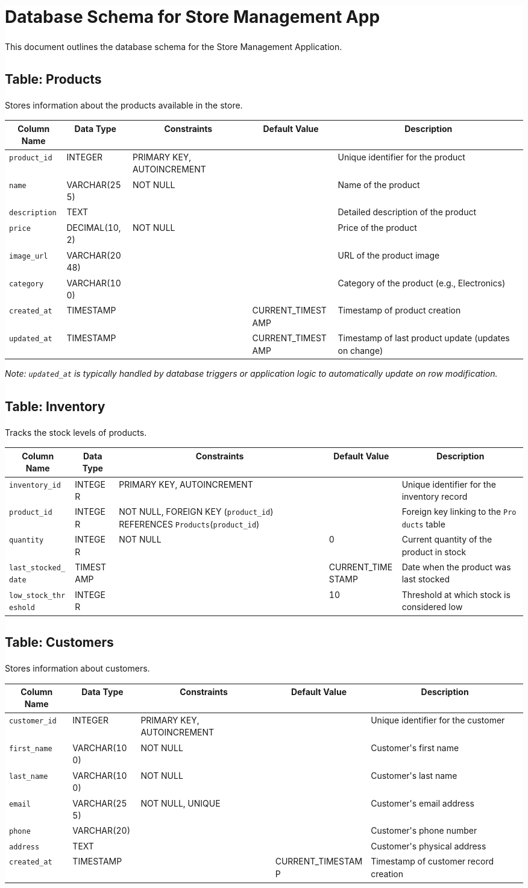 # Database Schema for Store Management App

This document outlines the database schema for the Store Management Application.

## Table: Products

Stores information about the products available in the store.

| Column Name         | Data Type                     | Constraints                                             | Default Value          | Description                                   |
|---------------------|-------------------------------|---------------------------------------------------------|------------------------|-----------------------------------------------|
| `product_id`        | INTEGER                       | PRIMARY KEY, AUTOINCREMENT                              |                        | Unique identifier for the product             |
| `name`              | VARCHAR(255)                  | NOT NULL                                                |                        | Name of the product                           |
| `description`       | TEXT                          |                                                         |                        | Detailed description of the product           |
| `price`             | DECIMAL(10, 2)                | NOT NULL                                                |                        | Price of the product                          |
| `image_url`         | VARCHAR(2048)                 |                                                         |                        | URL of the product image                      |
| `category`          | VARCHAR(100)                  |                                                         |                        | Category of the product (e.g., Electronics)   |
| `created_at`        | TIMESTAMP                     |                                                         | CURRENT_TIMESTAMP      | Timestamp of product creation                 |
| `updated_at`        | TIMESTAMP                     |                                                         | CURRENT_TIMESTAMP      | Timestamp of last product update (updates on change) |

*Note: `updated_at` is typically handled by database triggers or application logic to automatically update on row modification.*

## Table: Inventory

Tracks the stock levels of products.

| Column Name           | Data Type     | Constraints                                             | Default Value     | Description                                       |
|-----------------------|---------------|---------------------------------------------------------|-------------------|---------------------------------------------------|
| `inventory_id`      | INTEGER       | PRIMARY KEY, AUTOINCREMENT                              |                   | Unique identifier for the inventory record        |
| `product_id`        | INTEGER       | NOT NULL, FOREIGN KEY (`product_id`) REFERENCES `Products`(`product_id`) |                   | Foreign key linking to the `Products` table     |
| `quantity`          | INTEGER       | NOT NULL                                                | 0                 | Current quantity of the product in stock          |
| `last_stocked_date` | TIMESTAMP     |                                                         | CURRENT_TIMESTAMP | Date when the product was last stocked            |
| `low_stock_threshold` | INTEGER       |                                                         | 10                | Threshold at which stock is considered low        |

## Table: Customers

Stores information about customers.

| Column Name   | Data Type       | Constraints                               | Default Value     | Description                             |
|---------------|-----------------|-------------------------------------------|-------------------|-----------------------------------------|
| `customer_id` | INTEGER         | PRIMARY KEY, AUTOINCREMENT                |                   | Unique identifier for the customer      |
| `first_name`  | VARCHAR(100)    | NOT NULL                                  |                   | Customer's first name                   |
| `last_name`   | VARCHAR(100)    | NOT NULL                                  |                   | Customer's last name                    |
| `email`       | VARCHAR(255)    | NOT NULL, UNIQUE                          |                   | Customer's email address                |
| `phone`       | VARCHAR(20)     |                                           |                   | Customer's phone number                 |
| `address`     | TEXT            |                                           |                   | Customer's physical address             |
| `created_at`  | TIMESTAMP       |                                           | CURRENT_TIMESTAMP | Timestamp of customer record creation   |
